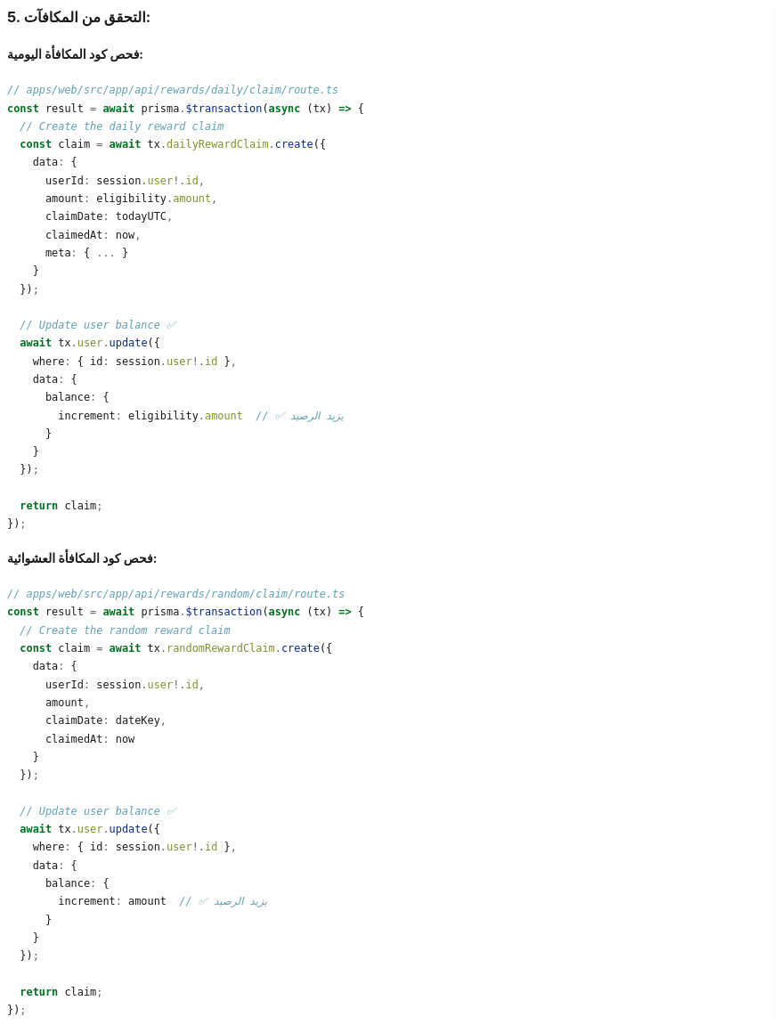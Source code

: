 ### **5. التحقق من المكافآت:**

#### **فحص كود المكافأة اليومية:**
```typescript
// apps/web/src/app/api/rewards/daily/claim/route.ts
const result = await prisma.$transaction(async (tx) => {
  // Create the daily reward claim
  const claim = await tx.dailyRewardClaim.create({
    data: {
      userId: session.user!.id,
      amount: eligibility.amount,
      claimDate: todayUTC,
      claimedAt: now,
      meta: { ... }
    }
  });

  // Update user balance ✅
  await tx.user.update({
    where: { id: session.user!.id },
    data: {
      balance: {
        increment: eligibility.amount  // ✅ يزيد الرصيد
      }
    }
  });

  return claim;
});
```

#### **فحص كود المكافأة العشوائية:**
```typescript
// apps/web/src/app/api/rewards/random/claim/route.ts
const result = await prisma.$transaction(async (tx) => {
  // Create the random reward claim
  const claim = await tx.randomRewardClaim.create({
    data: {
      userId: session.user!.id,
      amount,
      claimDate: dateKey,
      claimedAt: now
    }
  });

  // Update user balance ✅
  await tx.user.update({
    where: { id: session.user!.id },
    data: {
      balance: {
        increment: amount  // ✅ يزيد الرصيد
      }
    }
  });

  return claim;
});
```
